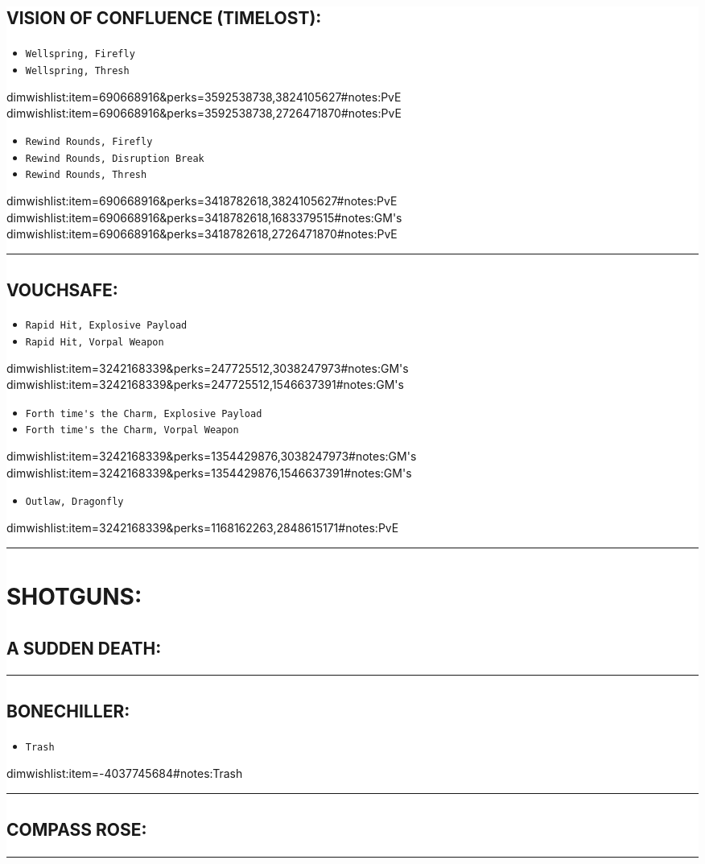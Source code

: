 ## VISION OF CONFLUENCE (TIMELOST):

-   `Wellspring, Firefly`
-   `Wellspring, Thresh`

dimwishlist:item=690668916&perks=3592538738,3824105627#notes:PvE  
dimwishlist:item=690668916&perks=3592538738,2726471870#notes:PvE

-   `Rewind Rounds, Firefly`
-   `Rewind Rounds, Disruption Break`
-   `Rewind Rounds, Thresh`

dimwishlist:item=690668916&perks=3418782618,3824105627#notes:PvE  
dimwishlist:item=690668916&perks=3418782618,1683379515#notes:GM's  
dimwishlist:item=690668916&perks=3418782618,2726471870#notes:PvE

---

## VOUCHSAFE:

-   `Rapid Hit, Explosive Payload`
-   `Rapid Hit, Vorpal Weapon`

dimwishlist:item=3242168339&perks=247725512,3038247973#notes:GM's  
dimwishlist:item=3242168339&perks=247725512,1546637391#notes:GM's

-   `Forth time's the Charm, Explosive Payload`
-   `Forth time's the Charm, Vorpal Weapon`

dimwishlist:item=3242168339&perks=1354429876,3038247973#notes:GM's  
dimwishlist:item=3242168339&perks=1354429876,1546637391#notes:GM's

-   `Outlaw, Dragonfly`

dimwishlist:item=3242168339&perks=1168162263,2848615171#notes:PvE

---

# SHOTGUNS:

## A SUDDEN DEATH:

---

## BONECHILLER:

-   `Trash`

dimwishlist:item=-4037745684#notes:Trash

---

## COMPASS ROSE:

---